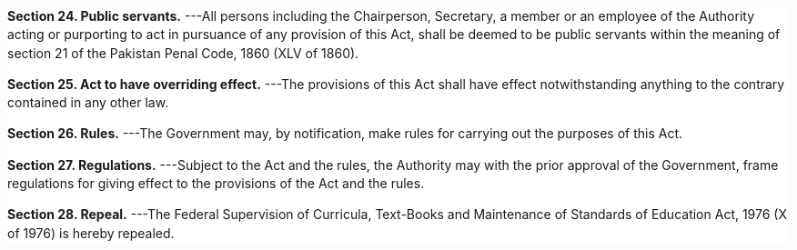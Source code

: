  

**Section 24. Public servants.**
---All persons including the Chairperson, Secretary, a member or an employee of the Authority acting or purporting to act in pursuance of any provision of this Act, shall be deemed to be public servants within the meaning of section 21 of the Pakistan Penal Code, 1860 (XLV of 1860).

 

**Section 25. Act to have overriding effect.**
---The provisions of this Act shall have effect notwithstanding anything to the contrary contained in any other law.

 

**Section 26. Rules.**
---The Government may, by notification, make rules for carrying out the purposes of this Act.

 

**Section 27. Regulations.**
---Subject to the Act and the rules, the Authority may with the prior approval of the Government, frame regulations for giving effect to the provisions of the Act and the rules.

 

**Section 28. Repeal.**
---The Federal Supervision of Curricula, Text-Books and Maintenance of Standards of Education Act, 1976 (X of 1976) is hereby repealed.

